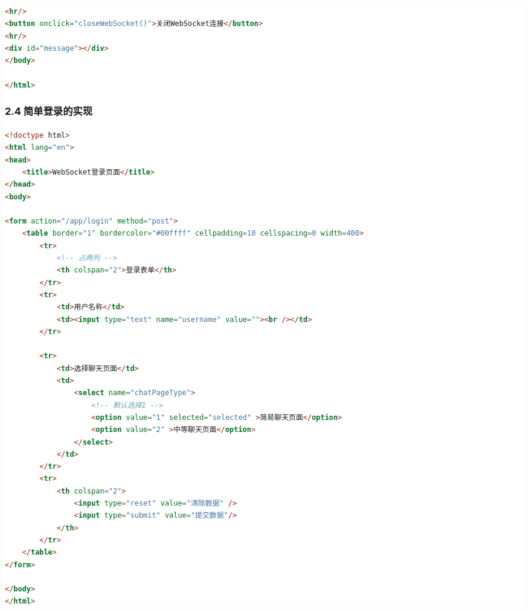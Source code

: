 ```html
<hr/>
<button onclick="closeWebSocket()">关闭WebSocket连接</button>
<hr/>
<div id="message"></div>
</body>

</html>

```

### 2.4 简单登录的实现

```html
<!doctype html>
<html lang="en">
<head>
    <title>WebSocket登录页面</title>
</head>
<body>

<form action="/app/login" method="post">
    <table border="1" bordercolor="#00ffff" cellpadding=10 cellspacing=0 width=400>
        <tr>
            <!-- 占两列 -->
            <th colspan="2">登录表单</th>
        </tr>
        <tr>
            <td>用户名称</td>
            <td><input type="text" name="username" value=""><br /></td>
        </tr>

        <tr>
            <td>选择聊天页面</td>
            <td>
                <select name="chatPageType">
                    <!-- 默认选择1 -->
                    <option value="1" selected="selected" >简易聊天页面</option>
                    <option value="2" >中等聊天页面</option>
                </select>
            </td>
        </tr>
        <tr>
            <th colspan="2">
                <input type="reset" value="清除数据" />
                <input type="submit" value="提交数据"/>
            </th>
        </tr>
    </table>
</form>

</body>
</html>

```
